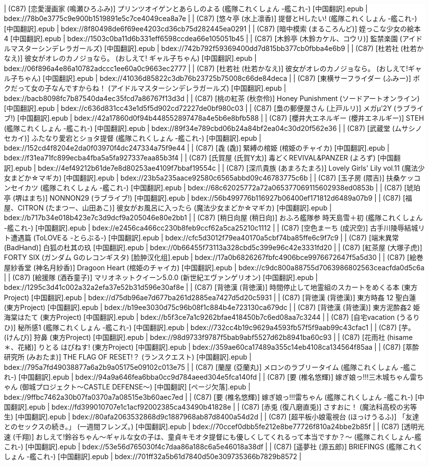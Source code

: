 | (C87) [恋愛漫画家 (鳴瀬ひろふみ)] プリンツオイゲンとあらしのよる (艦隊これくしょん -艦これ-) [中国翻訳].epub | bdex://78b0e3775c9e900b1519891e5c7ce4049cea8a7e |
| (C87) [悠々亭 (水上凛香)] 提督とHしたい! (艦隊これくしょん -艦これ-) [中国翻訳].epub | bdex://8f80498de6f69ee4203cd36cb75d282445ea0291 |
| (C87) [暗中模索 (まるころんど)] 姪っこな少女の絵本4 [中国翻訳].epub | bdex://1503c0ba11d6b331eff6598ccdea66e105051b45 |
| (C87) [木鈴亭 (木鈴カケル、コウリ)] 監禁楽園 (アイドルマスターシンデレラガールズ) [中国翻訳].epub | bdex://742b792f59369400dd7d815bb377cb0fbba4e6b9 |
| (C87) [杜若社 (杜若かなえ)] 彼女がオレのカノジョなら。 (おしえて! ギャル子ちゃん) [中国翻訳].epub | bdex://06f896a4e86a10782adccc1ee60a0c9663ec2777 |
| (C87) [杜若社 (杜若かなえ)] 彼女がオレのカノジョなら。 (おしえて!ギャル子ちゃん) [中国翻訳].epub | bdex://41036d85822c3db76b23725b75008c66de84deca |
| (C87) [東横サーフライダー (ふみー)] ボクだって女の子なんですからね！ (アイドルマスターシンデレラガールズ) [中国翻訳].epub | bdex://bacb8098fc7b87540da4ec35fcd7a86767f13d3d |
| (C87) [桃の紅茶 (秋奈伶)] Honey Punishment (ソードアートオンライン) [中国翻訳].epub | bdex://c636d831cc43e1d5f5d902cd72227de0bf980c03 |
| (C87) [梟の郵便屋さん (上戸ルリ)] メガμ'2Y (ラブライブ!) [中国翻訳].epub | bdex://42a17860d0f94b448552897478a4e5b6e8bfb588 |
| (C87) [櫻井大エネルギー (櫻井エネルギー)] STEH (艦隊これくしょん -艦これ-) [中国翻訳].epub | bdex://89f34e789cbd06b24a84bf2ea04c30d20f562e36 |
| (C87) [武蔵堂 (ムサシノセカイ)] ふたなり愛宕とショタ提督 (艦隊これくしょん -艦これ-) [中国翻訳].epub | bdex://152cd4f8204e2da0f03970f4dc247334a75f9e44 |
| (C87) [毳 (毳)] 緊縛の棺姫 (棺姫のチャイカ) [中国翻訳].epub | bdex://f31ea71fc899ecba4fba5a5fa927337eaa85b3f4 |
| (C87) [氏賀屋 (氏賀Y太)] 毒どくREVIVAL&PANZER (よろず) [中国翻訳].epub | bdex://4ef49212b61de7e8d80253ae4109f7bbaf19554c |
| (C87) [深爪貴族 (あまろたまろ)] Lovely Girls' Lily vol.11 (魔法少女まどか☆マギカ) [中国翻訳].epub | bdex://23b5a235aace92580c6565abbd09c46783775c6b |
| (C87) [玉子房 (隈吉)] 扶桑ケッコンセイカツ (艦隊これくしょん -艦これ-) [中国翻訳].epub | bdex://68c62025772a72a065377069115602938ed0853b |
| (C87) [琥珀亭 (堺はまち)] NONNON29 (ラブライブ!) [中国翻訳].epub | bdex://56b499776b116927b06400ef171812d6489a07b9 |
| (C87) [福屋、CITRON (たまつー、山田あこ)] 彼女がお風呂に入ったら (魔法少女まどか☆マギカ) [中国翻訳].epub | bdex://b717b34e018b423e7c3d9dcf9a205046e80e2bb1 |
| (C87) [稍日向屋 (稍日向)] おふろ艦隊参 時天島雪＋初 (艦隊これくしょん -艦これ-) [中国翻訳].epub | bdex://e2456ca466cc230b8feb9ccf62a5ca25210c1112 |
| (C87) [空色まーち (成沢空)] 古手川陵辱結城リト遭遇篇 (ToLOVEる -とらぶる-) [中国翻訳].epub | bdex://cfc5d3012f79ea40170a5cbf74ba85ffe6c9f7c9 |
| (C87) [端末異常 (BadHand)] 白狐の杜其の玖 [中国翻訳].epub | bdex://0b66455f73113a328cbd5c399e96c42e3331fd20 |
| (C87) [紅茶屋 (大塚子虎)] FORTY SIX (ガンダム Gのレコンギスタ) [脸肿汉化组].epub | bdex://17a0b6826267fbfc4906bce9976672647f5a5d30 |
| (C87) [絵巻屋紗香堂 (神名月紗香)] Dragoon Heart (棺姫のチャイカ) [中国翻訳].epub | bdex://c9dc800a88755d7063986802563ceacfda0d5c6a |
| (C87) [絵援隊 (酒呑童子)] マリオネットクイーン5.0.0 (新世紀エヴァンゲリオン) [中国翻訳].epub | bdex://1295c3d41c002a32a2efa37e52b31d596e30af8e |
| (C87) [背徳漢 (背徳漢)] 時間停止して地霊組のスカートをめくる本 (東方Project) [中国翻訳].epub | bdex://d75db96ae7d677ba261d2885ea7427d5d20c5931 |
| (C87) [背徳漢 (背徳漢)] 東方時姦 12 聖白蓮 (東方Project) [中国翻訳].epub | bdex://b19ee3030d75c96b08f1c884b4e723130ca679dc |
| (C87) [背徳漢 (背徳漢)] 東方泥酔姦2 姫海棠はたて (東方Project) [中国翻訳].epub | bdex://b5f3ce7a1c9262bfae418450b7c6ed08aa7c3244 |
| (C87) [自宅vacation (うるりひ)] 秘所感1 (艦隊これくしょん -艦これ-) [中国翻訳].epub | bdex://732cc4b19c9629a4593fb57f5f9aab99c43cfac1 |
| (C87) [芋。 (けんぴ)] 狩鼻 (東方Project) [中国翻訳].epub | bdex://98d9733f9787f5bab9abf5527d62b8941ba60c93 |
| (C87) [花雨社 (hisame＊、花緒)] りとる はぴねす! (東方Project) [中国翻訳].epub | bdex://359ae60ca17489a355c14eb4108ca134564f85aa |
| (C87) [萃酔研究所 (みおたま)] THE FLAG OF RESET!？ (ランスクエスト) [中国翻訳].epub | bdex://795a7fd49038877a6a2b9a05175e09102c013e75 |
| (C87) [蘭屋 (亞蘭丸)] メロンのラブリータイム (艦隊これくしょん -艦これ-) [中国翻訳].epub | bdex://94a9a646fea6bba0cc9d784aeed304e5fca140fd |
| (C87) [要 (椎名悠輝)] 嫁ぎ娘っ!!!三木城ちゃん雷ちゃん (御城プロジェクト～CASTLE DEFENSE～) [中国翻訳] [ページ欠落].epub | bdex://9ffbc7462a30b07fa0370a7a08515e3b60aec7ed |
| (C87) [要 (椎名悠輝)] 嫁ぎ娘っ!!!雷ちゃん (艦隊これくしょん -艦これ-) [中国翻訳].epub | bdex://fd399010707e1c1acf92002385ca43490b41828e |
| (C87) [赤兎 (復八磨直兎)] さすおに！ (魔法科高校の劣等生) [中国翻訳].epub | bdex://80afa2063532868d9c1887968ab87d8400a54d2d |
| (C87) [超平板小娘電視台 (ほっけうるふ)] 「友達とのセックスの続き。」 (一週間フレンズ。) [中国翻訳].epub | bdex://70ccef0dbb5fe212e8be77726f810a24bbe2b85f |
| (C87) [透明光速 (千翔)] おしえて!鈴谷ちゃん～ギャルな女の子は、童貞キモオタ提督にも優しくしてくれるって本当ですか？～ (艦隊これくしょん-艦これ-) [中国翻訳].epub | bdex://53e56d765030f4c7daa86a188c6a5e46018a38df |
| (C87) [遥夢社 (源五郎)] BRIEFINGS (艦隊これくしょん -艦これ-) [中国翻訳].epub | bdex://701ff32a5b61d7840d50e309735366b7829b8572 |